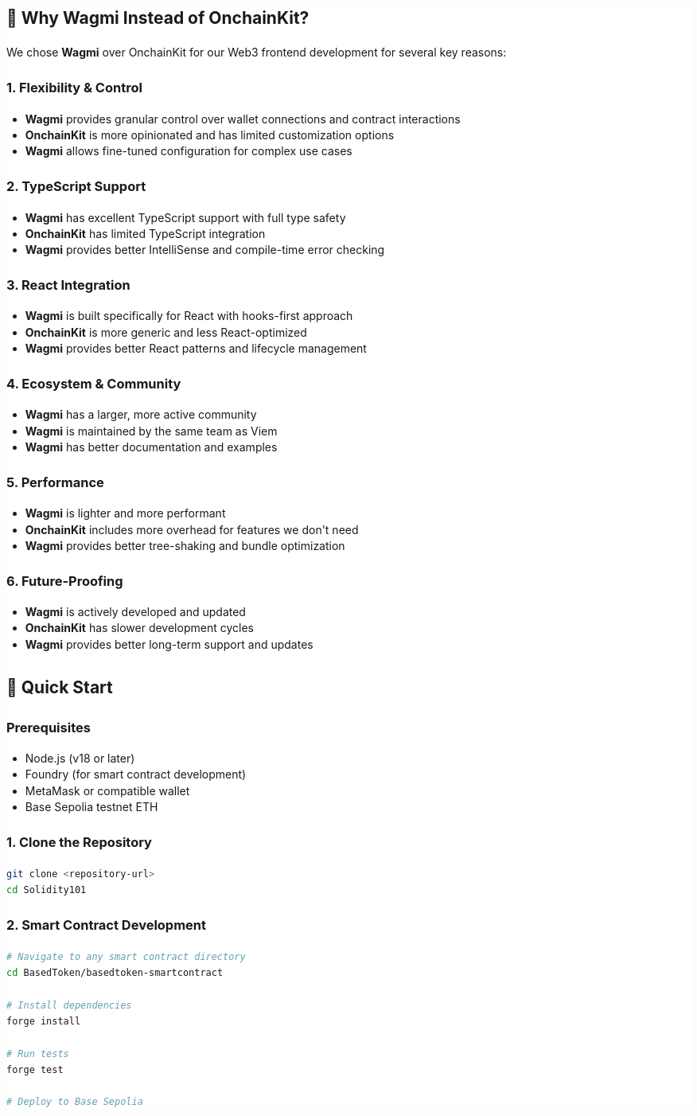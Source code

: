 ## 🔧 **Why Wagmi Instead of OnchainKit?**

We chose **Wagmi** over OnchainKit for our Web3 frontend development for several key reasons:

### **1. Flexibility & Control**
- **Wagmi** provides granular control over wallet connections and contract interactions
- **OnchainKit** is more opinionated and has limited customization options
- **Wagmi** allows fine-tuned configuration for complex use cases

### **2. TypeScript Support**
- **Wagmi** has excellent TypeScript support with full type safety
- **OnchainKit** has limited TypeScript integration
- **Wagmi** provides better IntelliSense and compile-time error checking

### **3. React Integration**
- **Wagmi** is built specifically for React with hooks-first approach
- **OnchainKit** is more generic and less React-optimized
- **Wagmi** provides better React patterns and lifecycle management

### **4. Ecosystem & Community**
- **Wagmi** has a larger, more active community
- **Wagmi** is maintained by the same team as Viem
- **Wagmi** has better documentation and examples

### **5. Performance**
- **Wagmi** is lighter and more performant
- **OnchainKit** includes more overhead for features we don't need
- **Wagmi** provides better tree-shaking and bundle optimization

### **6. Future-Proofing**
- **Wagmi** is actively developed and updated
- **OnchainKit** has slower development cycles
- **Wagmi** provides better long-term support and updates

## 🚀 Quick Start

### Prerequisites
- Node.js (v18 or later)
- Foundry (for smart contract development)
- MetaMask or compatible wallet
- Base Sepolia testnet ETH

### 1. Clone the Repository
```bash
git clone <repository-url>
cd Solidity101
```

### 2. Smart Contract Development
```bash
# Navigate to any smart contract directory
cd BasedToken/basedtoken-smartcontract

# Install dependencies
forge install

# Run tests
forge test

# Deploy to Base Sepolia
```
